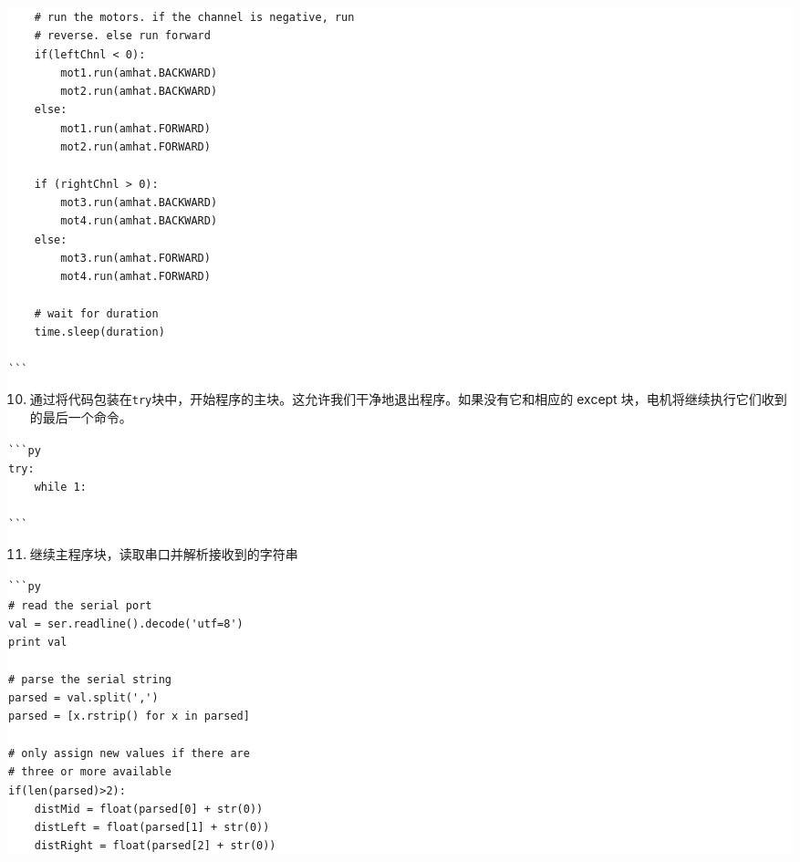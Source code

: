         # run the motors. if the channel is negative, run
        # reverse. else run forward
        if(leftChnl < 0):
            mot1.run(amhat.BACKWARD)
            mot2.run(amhat.BACKWARD)
        else:
            mot1.run(amhat.FORWARD)
            mot2.run(amhat.FORWARD)

        if (rightChnl > 0):
            mot3.run(amhat.BACKWARD)
            mot4.run(amhat.BACKWARD)
        else:
            mot3.run(amhat.FORWARD)
            mot4.run(amhat.FORWARD)

        # wait for duration
        time.sleep(duration)

    ```

10.  通过将代码包装在`try`块中，开始程序的主块。这允许我们干净地退出程序。如果没有它和相应的 except 块，电机将继续执行它们收到的最后一个命令。

    ```py
    try:
        while 1:

    ```

11.  继续主程序块，读取串口并解析接收到的字符串

    ```py
    # read the serial port
    val = ser.readline().decode('utf=8')
    print val

    # parse the serial string
    parsed = val.split(',')
    parsed = [x.rstrip() for x in parsed]

    # only assign new values if there are
    # three or more available
    if(len(parsed)>2):
        distMid = float(parsed[0] + str(0))
        distLeft = float(parsed[1] + str(0))
        distRight = float(parsed[2] + str(0))
